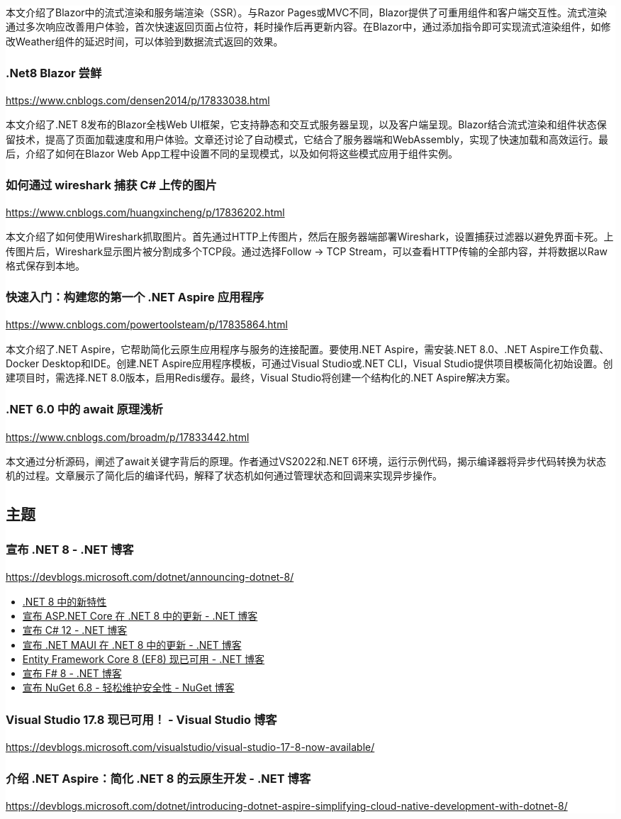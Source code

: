 本文介绍了Blazor中的流式渲染和服务端渲染（SSR）。与Razor Pages或MVC不同，Blazor提供了可重用组件和客户端交互性。流式渲染通过多次响应改善用户体验，首次快速返回页面占位符，耗时操作后再更新内容。在Blazor中，通过添加指令即可实现流式渲染组件，如修改Weather组件的延迟时间，可以体验到数据流式返回的效果。

### .Net8 Blazor 尝鲜

https://www.cnblogs.com/densen2014/p/17833038.html

本文介绍了.NET 8发布的Blazor全栈Web UI框架，它支持静态和交互式服务器呈现，以及客户端呈现。Blazor结合流式渲染和组件状态保留技术，提高了页面加载速度和用户体验。文章还讨论了自动模式，它结合了服务器端和WebAssembly，实现了快速加载和高效运行。最后，介绍了如何在Blazor Web App工程中设置不同的呈现模式，以及如何将这些模式应用于组件实例。

### 如何通过 wireshark 捕获 C# 上传的图片

https://www.cnblogs.com/huangxincheng/p/17836202.html

本文介绍了如何使用Wireshark抓取图片。首先通过HTTP上传图片，然后在服务器端部署Wireshark，设置捕获过滤器以避免界面卡死。上传图片后，Wireshark显示图片被分割成多个TCP段。通过选择Follow -> TCP Stream，可以查看HTTP传输的全部内容，并将数据以Raw格式保存到本地。

### 快速入门：构建您的第一个 .NET Aspire 应用程序

https://www.cnblogs.com/powertoolsteam/p/17835864.html

本文介绍了.NET Aspire，它帮助简化云原生应用程序与服务的连接配置。要使用.NET Aspire，需安装.NET 8.0、.NET Aspire工作负载、Docker Desktop和IDE。创建.NET Aspire应用程序模板，可通过Visual Studio或.NET CLI，Visual Studio提供项目模板简化初始设置。创建项目时，需选择.NET 8.0版本，启用Redis缓存。最终，Visual Studio将创建一个结构化的.NET Aspire解决方案。

### .NET 6.0 中的 await 原理浅析

https://www.cnblogs.com/broadm/p/17833442.html

本文通过分析源码，阐述了await关键字背后的原理。作者通过VS2022和.NET 6环境，运行示例代码，揭示编译器将异步代码转换为状态机的过程。文章展示了简化后的编译代码，解释了状态机如何通过管理状态和回调来实现异步操作。

## 主题

### 宣布 .NET 8 - .NET 博客
https://devblogs.microsoft.com/dotnet/announcing-dotnet-8/

- [.NET 8 中的新特性](https://learn.microsoft.com/en-us/dotnet/core/whats-new/dotnet-8)
- [宣布 ASP.NET Core 在 .NET 8 中的更新 - .NET 博客](https://devblogs.microsoft.com/dotnet/announcing-asp-net-core-in-dotnet-8/)
- [宣布 C# 12 - .NET 博客](https://devblogs.microsoft.com/dotnet/announcing-csharp-12/)
- [宣布 .NET MAUI 在 .NET 8 中的更新 - .NET 博客](https://devblogs.microsoft.com/dotnet/announcing-dotnet-maui-in-dotnet-8/)
- [Entity Framework Core 8 (EF8) 现已可用 - .NET 博客](https://devblogs.microsoft.com/dotnet/announcing-ef8/)
- [宣布 F# 8 - .NET 博客](https://devblogs.microsoft.com/dotnet/announcing-fsharp-8/)
- [宣布 NuGet 6.8 - 轻松维护安全性 - NuGet 博客](https://devblogs.microsoft.com/nuget/announcing-nuget-6-8-maintaining-security-with-ease/)

### Visual Studio 17.8 现已可用！ - Visual Studio 博客
https://devblogs.microsoft.com/visualstudio/visual-studio-17-8-now-available/

### 介绍 .NET Aspire：简化 .NET 8 的云原生开发 - .NET 博客
https://devblogs.microsoft.com/dotnet/introducing-dotnet-aspire-simplifying-cloud-native-development-with-dotnet-8/
